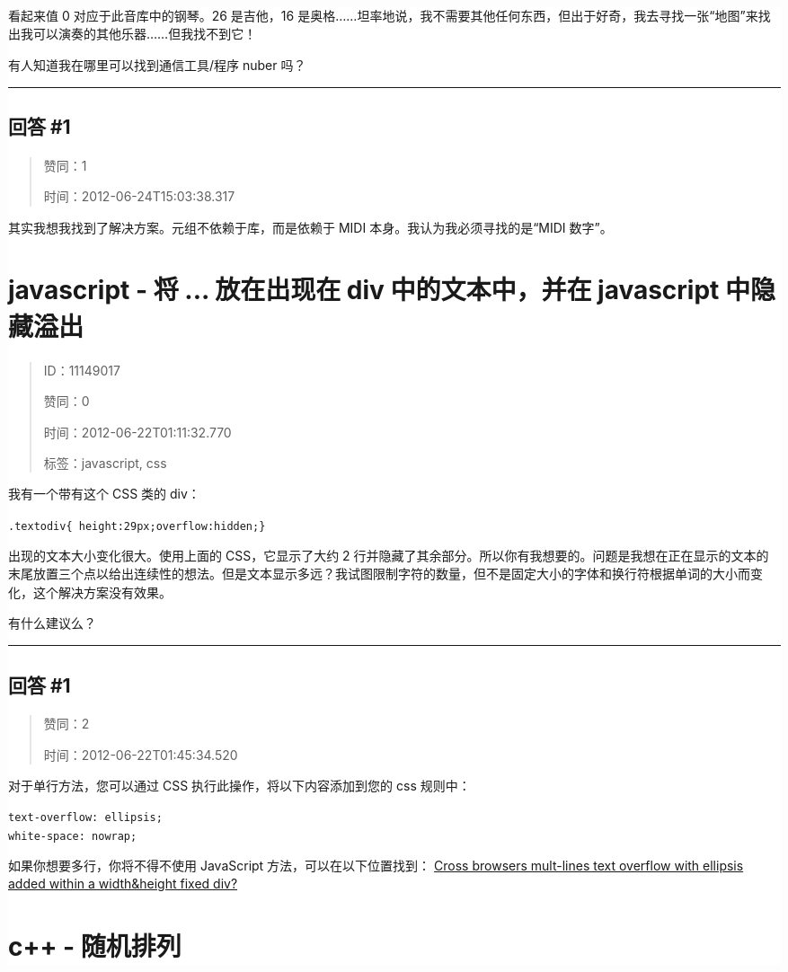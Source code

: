 看起来值 0 对应于此音库中的钢琴。26 是吉他，16 是奥格……坦率地说，我不需要其他任何东西，但出于好奇，我去寻找一张“地图”来找出我可以演奏的其他乐器……但我找不到它！

有人知道我在哪里可以找到通信工具/程序 nuber 吗？

* * *

## 回答 #1

> 赞同：1
> 
> 时间：2012-06-24T15:03:38.317

其实我想我找到了解决方案。元组不依赖于库，而是依赖于 MIDI 本身。我认为我必须寻找的是“MIDI 数字”。

# javascript - 将 ... 放在出现在 div 中的文本中，并在 javascript 中隐藏溢出

> ID：11149017
> 
> 赞同：0
> 
> 时间：2012-06-22T01:11:32.770
> 
> 标签：javascript, css

我有一个带有这个 CSS 类的 div：

```
.textodiv{ height:29px;overflow:hidden;} 
```

出现的文本大小变化很大。使用上面的 CSS，它显示了大约 2 行并隐藏了其余部分。所以你有我想要的。问题是我想在正在显示的文本的末尾放置三个点以给出连续性的想法。但是文本显示多远？我试图限制字符的数量，但不是固定大小的字体和换行符根据单词的大小而变化，这个解决方案没有效果。

有什么建议么？

* * *

## 回答 #1

> 赞同：2
> 
> 时间：2012-06-22T01:45:34.520

对于单行方法，您可以通过 CSS 执行此操作，将以下内容添加到您的 css 规则中：

```
text-overflow: ellipsis;
white-space: nowrap; 
```

如果你想要多行，你将不得不使用 JavaScript 方法，可以在以下位置找到：
[Cross browsers mult-lines text overflow with ellipsis added within a width&height fixed div?](https://stackoverflow.com/q/3404508/1441046)

# c++ - 随机排列
